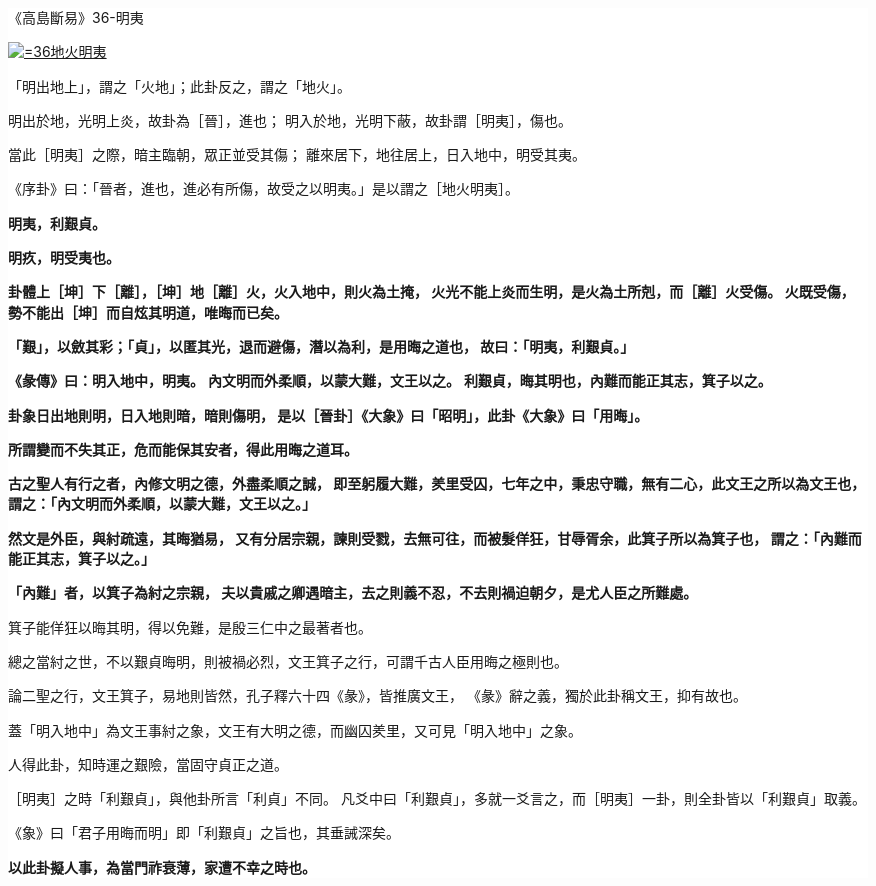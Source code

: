 《高島斷易》36-明夷

[![=36地火明夷](http://upload-images.jianshu.io/upload_images/6831688-68c449cc565010b3..jpg?imageMogr2/auto-orient/strip%7CimageView2/2/w/1240)](http://blog.xuite.net/dejavu8899/blog/36002820) 

「明出地上」，謂之「火地」；此卦反之，謂之「地火」。

明出於地，光明上炎，故卦為［晉］，進也；
明入於地，光明下蔽，故卦謂［明夷］，傷也。

當此［明夷］之際，暗主臨朝，眾正並受其傷；
離來居下，地往居上，日入地中，明受其夷。

《序卦》曰：「晉者，進也，進必有所傷，故受之以明夷。」是以謂之［地火明夷］。 

**明夷，利艱貞。**

**明疚，明受夷也。**

**卦體上［坤］下［離］，［坤］地［離］火，火入地中，則火為土掩，
火光不能上炎而生明，是火為土所剋，而［離］火受傷。
火既受傷，勢不能出［坤］而自炫其明道，唯晦而已矣。**

**「艱」，以斂其彩；「貞」，以匿其光，退而避傷，潛以為利，是用晦之道也，
故曰：「明夷，利艱貞。」**

**《彖傳》曰：明入地中，明夷。** **內文明而外柔順，以蒙大難，文王以之。** **利艱貞，晦其明也，內難而能正其志，箕子以之。**

**卦象日出地則明，日入地則暗，暗則傷明，
是以［晉卦］《大象》曰「昭明」，此卦《大象》曰「用晦」。**

**所謂變而不失其正，危而能保其安者，得此用晦之道耳。**

**古之聖人有行之者，內修文明之德，外盡柔順之誠，
即至躬履大難，羑里受囚，七年之中，秉忠守職，無有二心，此文王之所以為文王也，
謂之：「內文明而外柔順，以蒙大難，文王以之。」**

**然文是外臣，與紂疏遠，其晦猶易，
又有分居宗親，諫則受戮，去無可往，而被髮佯狂，甘辱胥余，此箕子所以為箕子也，
謂之：「內難而能正其志，箕子以之。」**

**「內難」者，以箕子為紂之宗親，
夫以貴戚之卿遇暗主，去之則義不忍，不去則禍迫朝夕，是尤人臣之所難處。**

箕子能佯狂以晦其明，得以免難，是殷三仁中之最著者也。

總之當紂之世，不以艱貞晦明，則被禍必烈，文王箕子之行，可謂千古人臣用晦之極則也。

論二聖之行，文王箕子，易地則皆然，孔子釋六十四《彖》，皆推廣文王，
《彖》辭之義，獨於此卦稱文王，抑有故也。

蓋「明入地中」為文王事紂之象，文王有大明之德，而幽囚羑里，又可見「明入地中」之象。

人得此卦，知時運之艱險，當固守貞正之道。

［明夷］之時「利艱貞」，與他卦所言「利貞」不同。
凡爻中曰「利艱貞」，多就一爻言之，而［明夷］一卦，則全卦皆以「利艱貞」取義。

《象》曰「君子用晦而明」即「利艱貞」之旨也，其垂誡深矣。 

**以此卦擬人事，為當門祚衰薄，家遭不幸之時也。**
